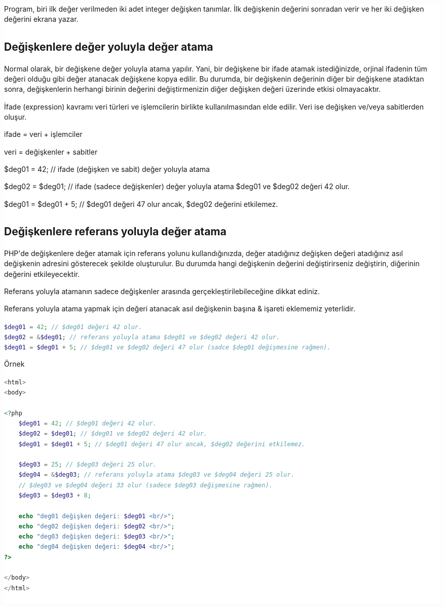 Program, biri ilk değer verilmeden iki adet integer değişken tanımlar. İlk değişkenin değerini sonradan verir ve her iki değişken değerini ekrana yazar.

## Değişkenlere değer yoluyla değer atama

Normal olarak, bir değişkene değer yoluyla atama yapılır. Yani, bir değişkene bir ifade atamak istediğinizde, orjinal ifadenin tüm değeri olduğu gibi değer atanacak değişkene kopya edilir. Bu durumda, bir değişkenin değerinin diğer bir değişkene atadıktan sonra, değişkenlerin herhangi birinin değerini değiştirmenizin diğer değişken değeri üzerinde etkisi olmayacaktır.

İfade (expression) kavramı veri türleri ve işlemcilerin birlikte kullanılmasından elde edilir. Veri ise değişken ve/veya sabitlerden oluşur.

ifade = veri + işlemciler

veri = değişkenler + sabitler

$deg01 = 42; // ifade (değişken ve sabit) değer yoluyla atama

$deg02 = $deg01; // ifade (sadece değişkenler) değer yoluyla atama $deg01 ve $deg02 değeri 42 olur.

$deg01 = $deg01 + 5; // $deg01 değeri 47 olur ancak, $deg02 değerini etkilemez.

## Değişkenlere referans yoluyla değer atama

PHP'de değişkenlere değer atamak için referans yolunu kullandığınızda, değer atadığınız değişken değeri atadığınız asıl değişkenin adresini gösterecek şekilde oluşturulur. Bu durumda hangi değişkenin değerini değiştirirseniz değiştirin, diğerinin değerini etkileyecektir.

Referans yoluyla atamanın sadece değişkenler arasında gerçekleştirilebileceğine dikkat ediniz.

Referans yoluyla atama yapmak için değeri atanacak asıl değişkenin başına & işareti eklememiz yeterlidir.

```php
$deg01 = 42; // $deg01 değeri 42 olur.
$deg02 = &$deg01; // referans yoluyla atama $deg01 ve $deg02 değeri 42 olur.
$deg01 = $deg01 + 5; // $deg01 ve $deg02 değeri 47 olur (sadce $deg01 değişmesine rağmen).


```

Örnek

```php
<html>
<body>

<?php
    $deg01 = 42; // $deg01 değeri 42 olur.    
    $deg02 = $deg01; // $deg01 ve $deg02 değeri 42 olur.
    $deg01 = $deg01 + 5; // $deg01 değeri 47 olur ancak, $deg02 değerini etkilemez.   
    
    $deg03 = 25; // $deg03 değeri 25 olur.    
    $deg04 = &$deg03; // referans yoluyla atama $deg03 ve $deg04 değeri 25 olur.
    // $deg03 ve $deg04 değeri 33 olur (sadece $deg03 değişmesine rağmen).
    $deg03 = $deg03 + 8;

    echo "deg01 değişken değeri: $deg01 <br/>";
    echo "deg02 değişken değeri: $deg02 <br/>";
    echo "deg03 değişken değeri: $deg03 <br/>";
    echo "deg04 değişken değeri: $deg04 <br/>";
?>

</body>
</html>



```